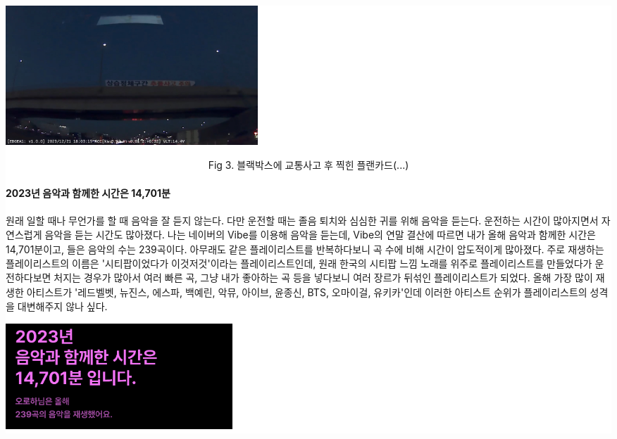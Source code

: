 <img src="../../../images/post-3-images/figure3.jpeg" alt="교통사고" style="zoom: 35%;" />

<p style="text-align: center;">Fig 3. 블랙박스에 교통사고 후 찍힌 플랜카드(...)</p>



#### 2023년 음악과 함께한 시간은 14,701분

원래 일할 때나 무언가를 할 때 음악을 잘 듣지 않는다. 다만 운전할 때는 졸음 퇴치와 심심한 귀를 위해 음악을 듣는다. 운전하는 시간이 많아지면서 자연스럽게 음악을 듣는 시간도 많아졌다. 나는 네이버의 Vibe를 이용해 음악을 듣는데, Vibe의 연말 결산에 따르면 내가 올해 음악과 함께한 시간은 14,701분이고, 들은 음악의 수는 239곡이다. 아무래도 같은 플레이리스트를 반복하다보니 곡 수에 비해 시간이 압도적이게 많아졌다. 주로 재생하는 플레이리스트의 이름은 '시티팝이었다가 이것저것'이라는 플레이리스트인데, 원래 한국의 시티팝 느낌 노래를 위주로 플레이리스트를 만들었다가 운전하다보면 처지는 경우가 많아서 여러 빠른 곡, 그냥 내가 좋아하는 곡 등을 넣다보니 여러 장르가 뒤섞인 플레이리스트가 되었다. 올해 가장 많이 재생한 아티스트가 '레드벨벳, 뉴진스, 에스파, 백예린, 악뮤, 아이브, 윤종신, BTS, 오마이걸, 유키카'인데 이러한 아티스트 순위가 플레이리스트의 성격을 대변해주지 않나 싶다.



<img src="../../../images/post-3-images/figure4.png" alt="음악재생시간" style="zoom: 35%;" />
